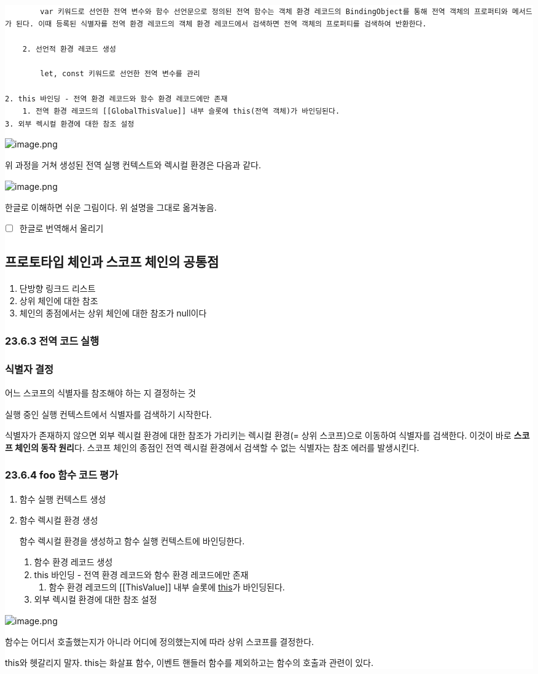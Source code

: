             var 키워드로 선언한 전역 변수와 함수 선언문으로 정의된 전역 함수는 객체 환경 레코드의 BindingObject를 통해 전역 객체의 프로퍼티와 메서드가 된다. 이때 등록된 식별자를 전역 환경 레코드의 객체 환경 레코드에서 검색하면 전역 객체의 프로퍼티를 검색하여 반환한다. 
            
        2. 선언적 환경 레코드 생성
            
            let, const 키워드로 선언한 전역 변수를 관리
            
    2. this 바인딩 - 전역 환경 레코드와 함수 환경 레코드에만 존재
        1. 전역 환경 레코드의 [[GlobalThisValue]] 내부 슬롯에 this(전역 객체)가 바인딩된다.
    3. 외부 렉시컬 환경에 대한 참조 설정

![image.png](https://prod-files-secure.s3.us-west-2.amazonaws.com/dbc49794-b983-4f69-8afa-b5c54d5f9b82/d3bbdb6e-b29d-4e90-a0c1-a2a89cc6af77/image.png)

위 과정을 거쳐 생성된 전역 실행 컨텍스트와 렉시컬 환경은 다음과 같다.

![image.png](https://prod-files-secure.s3.us-west-2.amazonaws.com/dbc49794-b983-4f69-8afa-b5c54d5f9b82/9943d554-dd16-498a-ab71-1f892288a735/image.png)

한글로 이해하면 쉬운 그림이다. 위 설명을 그대로 옮겨놓음.

- [ ]  한글로 번역해서 올리기

## 프로토타입 체인과 스코프 체인의 공통점

1. 단방향 링크드 리스트
2. 상위 체인에 대한 참조
3. 체인의 종점에서는 상위 체인에 대한 참조가 null이다

### 23.6.3 전역 코드 실행

### 식별자 결정

어느 스코프의 식별자를 참조해야 하는 지 결정하는 것

실행 중인 실행 컨텍스트에서 식별자를 검색하기 시작한다.

식별자가 존재하지 않으면 외부 렉시컬 환경에 대한 참조가 가리키는 렉시컬 환경(= 상위 스코프)으로 이동하여 식별자를 검색한다. 이것이 바로 **스코프 체인의 동작 원리**다. 스코프 체인의 종점인 전역 렉시컬 환경에서 검색할 수 없는 식별자는 참조 에러를 발생시킨다.

### 23.6.4 foo 함수 코드 평가

1. 함수 실행 컨텍스트 생성
2. 함수 렉시컬 환경 생성
    
    함수 렉시컬 환경을 생성하고 함수 실행 컨텍스트에 바인딩한다.
    
    1. 함수 환경 레코드 생성
    2. this 바인딩 - 전역 환경 레코드와 함수 환경 레코드에만 존재
        1. 함수 환경 레코드의 [[ThisValue]] 내부 슬롯에 [this](https://www.notion.so/81a622654d49424b9b65e112fe862431?pvs=21)가 바인딩된다.
    3. 외부 렉시컬 환경에 대한 참조 설정

![image.png](https://prod-files-secure.s3.us-west-2.amazonaws.com/dbc49794-b983-4f69-8afa-b5c54d5f9b82/897c56f3-b41e-40f6-be9e-d191b2176742/image.png)

함수는 어디서 호출했는지가 아니라 어디에 정의했는지에 따라 상위 스코프를 결정한다.

this와 헷갈리지 말자. this는 화살표 함수, 이벤트 핸들러 함수를 제외하고는 함수의 호출과 관련이 있다.
